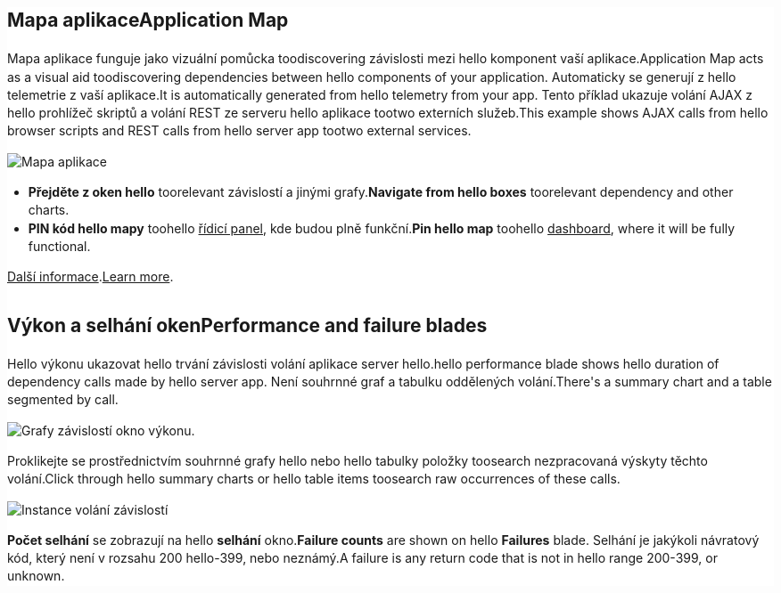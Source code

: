 ## <a name="application-map"></a><span data-ttu-id="4eba7-137">Mapa aplikace</span><span class="sxs-lookup"><span data-stu-id="4eba7-137">Application Map</span></span>
<span data-ttu-id="4eba7-138">Mapa aplikace funguje jako vizuální pomůcka toodiscovering závislosti mezi hello komponent vaší aplikace.</span><span class="sxs-lookup"><span data-stu-id="4eba7-138">Application Map acts as a visual aid toodiscovering dependencies between hello components of your application.</span></span> <span data-ttu-id="4eba7-139">Automaticky se generují z hello telemetrie z vaší aplikace.</span><span class="sxs-lookup"><span data-stu-id="4eba7-139">It is automatically generated from hello telemetry from your app.</span></span> <span data-ttu-id="4eba7-140">Tento příklad ukazuje volání AJAX z hello prohlížeč skriptů a volání REST ze serveru hello aplikace tootwo externích služeb.</span><span class="sxs-lookup"><span data-stu-id="4eba7-140">This example shows AJAX calls from hello browser scripts and REST calls from hello server app tootwo external services.</span></span>

![Mapa aplikace](./media/app-insights-asp-net-dependencies/08.png)

* <span data-ttu-id="4eba7-142">**Přejděte z oken hello** toorelevant závislostí a jinými grafy.</span><span class="sxs-lookup"><span data-stu-id="4eba7-142">**Navigate from hello boxes** toorelevant dependency and other charts.</span></span>
* <span data-ttu-id="4eba7-143">**PIN kód hello mapy** toohello [řídicí panel](app-insights-dashboards.md), kde budou plně funkční.</span><span class="sxs-lookup"><span data-stu-id="4eba7-143">**Pin hello map** toohello [dashboard](app-insights-dashboards.md), where it will be fully functional.</span></span>

<span data-ttu-id="4eba7-144">[Další informace](app-insights-app-map.md).</span><span class="sxs-lookup"><span data-stu-id="4eba7-144">[Learn more](app-insights-app-map.md).</span></span>

## <a name="performance-and-failure-blades"></a><span data-ttu-id="4eba7-145">Výkon a selhání oken</span><span class="sxs-lookup"><span data-stu-id="4eba7-145">Performance and failure blades</span></span>
<span data-ttu-id="4eba7-146">Hello výkonu ukazovat hello trvání závislosti volání aplikace server hello.</span><span class="sxs-lookup"><span data-stu-id="4eba7-146">hello performance blade shows hello duration of dependency calls made by hello server app.</span></span> <span data-ttu-id="4eba7-147">Není souhrnné graf a tabulku oddělených volání.</span><span class="sxs-lookup"><span data-stu-id="4eba7-147">There's a summary chart and a table segmented by call.</span></span>

![Grafy závislostí okno výkonu.](./media/app-insights-asp-net-dependencies/dependencies-in-performance-blade.png)

<span data-ttu-id="4eba7-149">Proklikejte se prostřednictvím souhrnné grafy hello nebo hello tabulky položky toosearch nezpracovaná výskyty těchto volání.</span><span class="sxs-lookup"><span data-stu-id="4eba7-149">Click through hello summary charts or hello table items toosearch raw occurrences of these calls.</span></span>

![Instance volání závislostí](./media/app-insights-asp-net-dependencies/dependency-call-instance.png)

<span data-ttu-id="4eba7-151">**Počet selhání** se zobrazují na hello **selhání** okno.</span><span class="sxs-lookup"><span data-stu-id="4eba7-151">**Failure counts** are shown on hello **Failures** blade.</span></span> <span data-ttu-id="4eba7-152">Selhání je jakýkoli návratový kód, který není v rozsahu 200 hello-399, nebo neznámý.</span><span class="sxs-lookup"><span data-stu-id="4eba7-152">A failure is any return code that is not in hello range 200-399, or unknown.</span></span>
